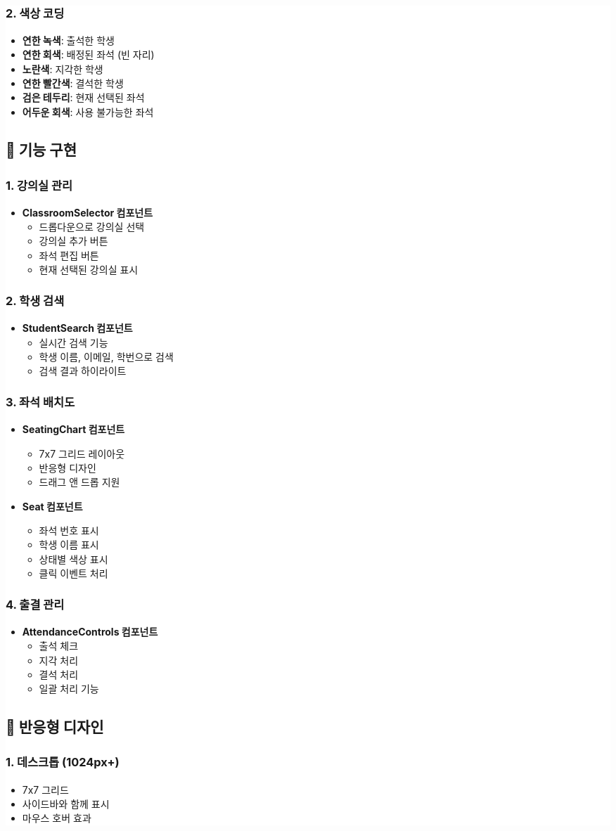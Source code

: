 ### 2. 색상 코딩
- **연한 녹색**: 출석한 학생
- **연한 회색**: 배정된 좌석 (빈 자리)
- **노란색**: 지각한 학생
- **연한 빨간색**: 결석한 학생
- **검은 테두리**: 현재 선택된 좌석
- **어두운 회색**: 사용 불가능한 좌석

## 🔧 기능 구현

### 1. 강의실 관리
- **ClassroomSelector 컴포넌트**
  - 드롭다운으로 강의실 선택
  - 강의실 추가 버튼
  - 좌석 편집 버튼
  - 현재 선택된 강의실 표시

### 2. 학생 검색
- **StudentSearch 컴포넌트**
  - 실시간 검색 기능
  - 학생 이름, 이메일, 학번으로 검색
  - 검색 결과 하이라이트

### 3. 좌석 배치도
- **SeatingChart 컴포넌트**
  - 7x7 그리드 레이아웃
  - 반응형 디자인
  - 드래그 앤 드롭 지원

- **Seat 컴포넌트**
  - 좌석 번호 표시
  - 학생 이름 표시
  - 상태별 색상 표시
  - 클릭 이벤트 처리

### 4. 출결 관리
- **AttendanceControls 컴포넌트**
  - 출석 체크
  - 지각 처리
  - 결석 처리
  - 일괄 처리 기능

## 📱 반응형 디자인

### 1. 데스크톱 (1024px+)
- 7x7 그리드
- 사이드바와 함께 표시
- 마우스 호버 효과
